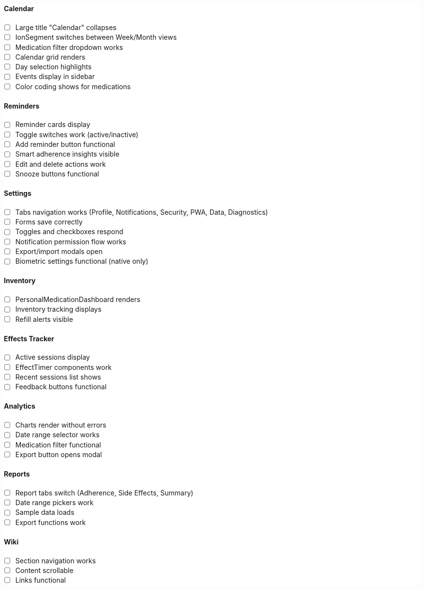 #### Calendar
- [ ] Large title "Calendar" collapses
- [ ] IonSegment switches between Week/Month views
- [ ] Medication filter dropdown works
- [ ] Calendar grid renders
- [ ] Day selection highlights
- [ ] Events display in sidebar
- [ ] Color coding shows for medications

#### Reminders
- [ ] Reminder cards display
- [ ] Toggle switches work (active/inactive)
- [ ] Add reminder button functional
- [ ] Smart adherence insights visible
- [ ] Edit and delete actions work
- [ ] Snooze buttons functional

#### Settings
- [ ] Tabs navigation works (Profile, Notifications, Security, PWA, Data, Diagnostics)
- [ ] Forms save correctly
- [ ] Toggles and checkboxes respond
- [ ] Notification permission flow works
- [ ] Export/import modals open
- [ ] Biometric settings functional (native only)

#### Inventory
- [ ] PersonalMedicationDashboard renders
- [ ] Inventory tracking displays
- [ ] Refill alerts visible

#### Effects Tracker
- [ ] Active sessions display
- [ ] EffectTimer components work
- [ ] Recent sessions list shows
- [ ] Feedback buttons functional

#### Analytics
- [ ] Charts render without errors
- [ ] Date range selector works
- [ ] Medication filter functional
- [ ] Export button opens modal

#### Reports
- [ ] Report tabs switch (Adherence, Side Effects, Summary)
- [ ] Date range pickers work
- [ ] Sample data loads
- [ ] Export functions work

#### Wiki
- [ ] Section navigation works
- [ ] Content scrollable
- [ ] Links functional
